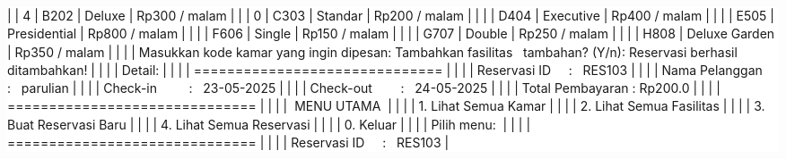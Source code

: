 |     | 4             | B202 \| Deluxe \| Rp300 / malam                                                                                                                                                                                 |
|     | 0             | C303 \| Standar \| Rp200 / malam                                                                                                                                                                                |
|     |               | D404 \| Executive \| Rp400 / malam                                                                                                                                                                              |
|     |               | E505 \| Presidential \| Rp800 / malam                                                                                                                                                                           |
|     |               | F606 \| Single \| Rp150 / malam                                                                                                                                                                                 |
|     |               | G707 \| Double \| Rp250 / malam                                                                                                                                                                                 |
|     |               | H808 \| Deluxe Garden \| Rp350 / malam                                                                                                                                                                          |
|     |               | Masukkan kode kamar yang ingin dipesan: Tambahkan fasilitas   tambahan? (Y/n): Reservasi berhasil ditambahkan!                                                                                                  |
|     |               | Detail:                                                                                                                                                                                                         |
|     |               | ==============================                                                                                                                                                                                  |
|     |               | Reservasi ID     :   RES103                                                                                                                                                                                     |
|     |               | Nama Pelanggan   :   parulian                                                                                                                                                                                   |
|     |               | Check-in         :   23-05-2025                                                                                                                                                                                 |
|     |               | Check-out        :   24-05-2025                                                                                                                                                                                 |
|     |               | Total Pembayaran : Rp200.0                                                                                                                                                                                      |
|     |               | ==============================                                                                                                                                                                                  |
|     |               |  MENU UTAMA                                                                                                                                                                                                     |
|     |               | 1. Lihat Semua Kamar                                                                                                                                                                                            |
|     |               | 2. Lihat Semua Fasilitas                                                                                                                                                                                        |
|     |               | 3. Buat Reservasi Baru                                                                                                                                                                                          |
|     |               | 4. Lihat Semua Reservasi                                                                                                                                                                                        |
|     |               | 0. Keluar                                                                                                                                                                                                       |
|     |               | Pilih menu:                                                                                                                                                                                                     |
|     |               | ==============================                                                                                                                                                                                  |
|     |               | Reservasi ID     :   RES103                                                                                                                                                                                     |
